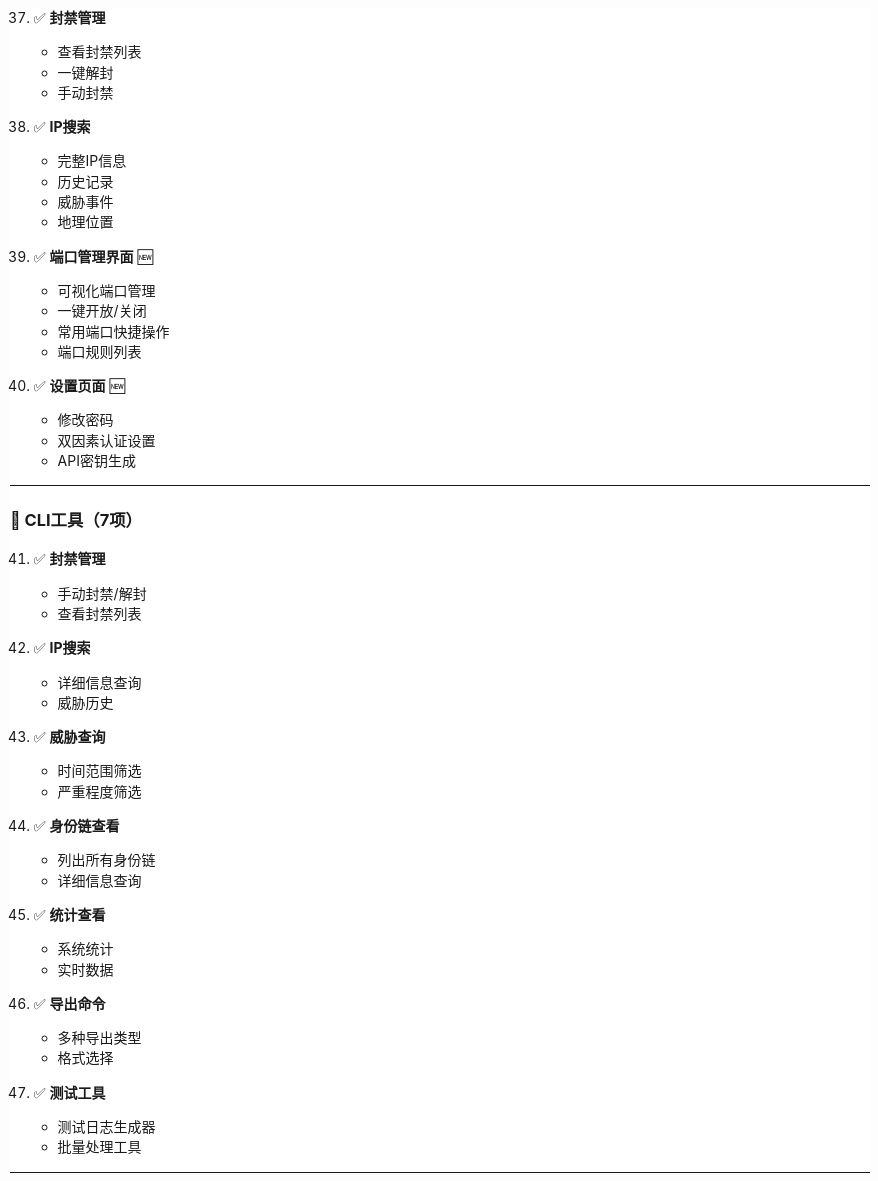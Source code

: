 37. ✅ **封禁管理**
    - 查看封禁列表
    - 一键解封
    - 手动封禁

38. ✅ **IP搜索**
    - 完整IP信息
    - 历史记录
    - 威胁事件
    - 地理位置

39. ✅ **端口管理界面** 🆕
    - 可视化端口管理
    - 一键开放/关闭
    - 常用端口快捷操作
    - 端口规则列表

40. ✅ **设置页面** 🆕
    - 修改密码
    - 双因素认证设置
    - API密钥生成

---

### 🔧 CLI工具（7项）

41. ✅ **封禁管理**
    - 手动封禁/解封
    - 查看封禁列表

42. ✅ **IP搜索**
    - 详细信息查询
    - 威胁历史

43. ✅ **威胁查询**
    - 时间范围筛选
    - 严重程度筛选

44. ✅ **身份链查看**
    - 列出所有身份链
    - 详细信息查询

45. ✅ **统计查看**
    - 系统统计
    - 实时数据

46. ✅ **导出命令**
    - 多种导出类型
    - 格式选择

47. ✅ **测试工具**
    - 测试日志生成器
    - 批量处理工具

---
